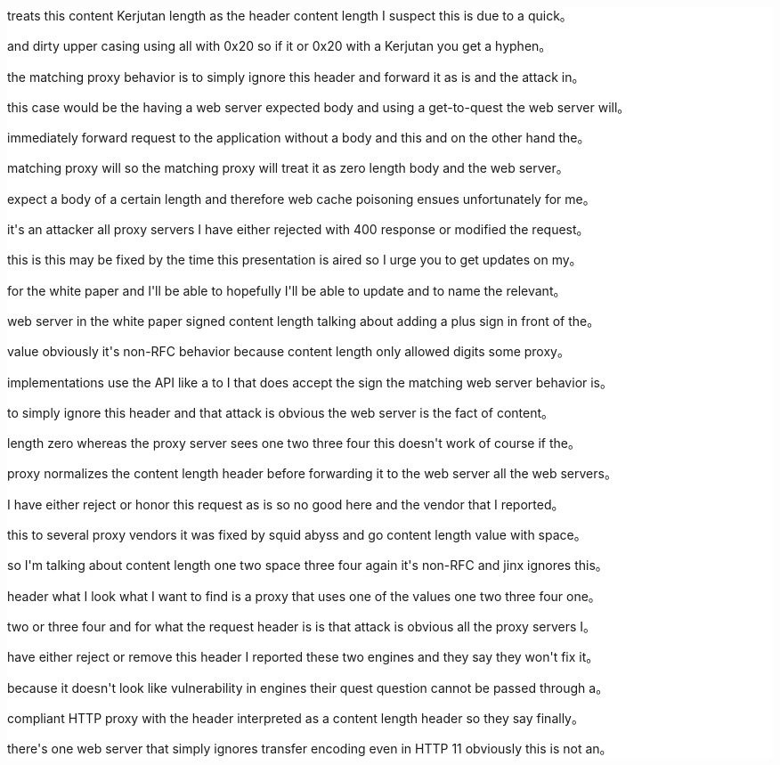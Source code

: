  treats this content Kerjutan length as the header content length I suspect this is due to a quick。

 and dirty upper casing using all with 0x20 so if it or 0x20 with a Kerjutan you get a hyphen。

 the matching proxy behavior is to simply ignore this header and forward it as is and the attack in。

 this case would be the having a web server expected body and using a get-to-quest the web server will。

 immediately forward request to the application without a body and this and on the other hand the。

 matching proxy will so the matching proxy will treat it as zero length body and the web server。

 expect a body of a certain length and therefore web cache poisoning ensues unfortunately for me。

 it's an attacker all proxy servers I have either rejected with 400 response or modified the request。

 this is this may be fixed by the time this presentation is aired so I urge you to get updates on my。

 for the white paper and I'll be able to hopefully I'll be able to update and to name the relevant。

 web server in the white paper signed content length talking about adding a plus sign in front of the。

 value obviously it's non-RFC behavior because content length only allowed digits some proxy。

 implementations use the API like a to I that does accept the sign the matching web server behavior is。

 to simply ignore this header and that attack is obvious the web server is the fact of content。

 length zero whereas the proxy server sees one two three four this doesn't work of course if the。

 proxy normalizes the content length header before forwarding it to the web server all the web servers。

 I have either reject or honor this request as is so no good here and the vendor that I reported。

 this to several proxy vendors it was fixed by squid abyss and go content length value with space。

 so I'm talking about content length one two space three four again it's non-RFC and jinx ignores this。

 header what I look what I want to find is a proxy that uses one of the values one two three four one。

 two or three four and for what the request header is is that attack is obvious all the proxy servers I。

 have either reject or remove this header I reported these two engines and they say they won't fix it。

 because it doesn't look like vulnerability in engines their quest question cannot be passed through a。

 compliant HTTP proxy with the header interpreted as a content length header so they say finally。

 there's one web server that simply ignores transfer encoding even in HTTP 11 obviously this is not an。
